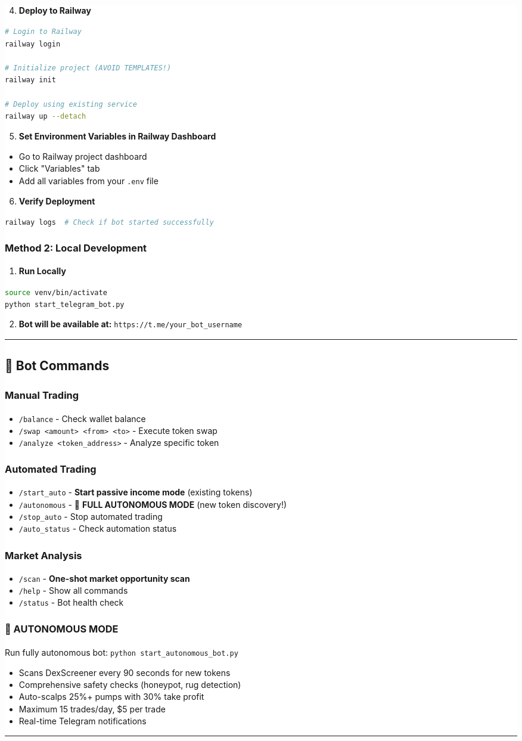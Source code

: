 4. **Deploy to Railway**
```bash
# Login to Railway
railway login

# Initialize project (AVOID TEMPLATES!)
railway init

# Deploy using existing service
railway up --detach
```

5. **Set Environment Variables in Railway Dashboard**
- Go to Railway project dashboard
- Click "Variables" tab
- Add all variables from your `.env` file

6. **Verify Deployment**
```bash
railway logs  # Check if bot started successfully
```

### **Method 2: Local Development**

1. **Run Locally**
```bash
source venv/bin/activate
python start_telegram_bot.py
```

2. **Bot will be available at:** `https://t.me/your_bot_username`

---

## 📱 **Bot Commands**

### **Manual Trading**
- `/balance` - Check wallet balance
- `/swap <amount> <from> <to>` - Execute token swap
- `/analyze <token_address>` - Analyze specific token

### **Automated Trading**
- `/start_auto` - **Start passive income mode** (existing tokens)
- `/autonomous` - 🚀 **FULL AUTONOMOUS MODE** (new token discovery!)
- `/stop_auto` - Stop automated trading
- `/auto_status` - Check automation status

### **Market Analysis**
- `/scan` - **One-shot market opportunity scan**
- `/help` - Show all commands
- `/status` - Bot health check

### **🚀 AUTONOMOUS MODE** 
Run fully autonomous bot: `python start_autonomous_bot.py`
- Scans DexScreener every 90 seconds for new tokens
- Comprehensive safety checks (honeypot, rug detection)  
- Auto-scalps 25%+ pumps with 30% take profit
- Maximum 15 trades/day, $5 per trade
- Real-time Telegram notifications

---